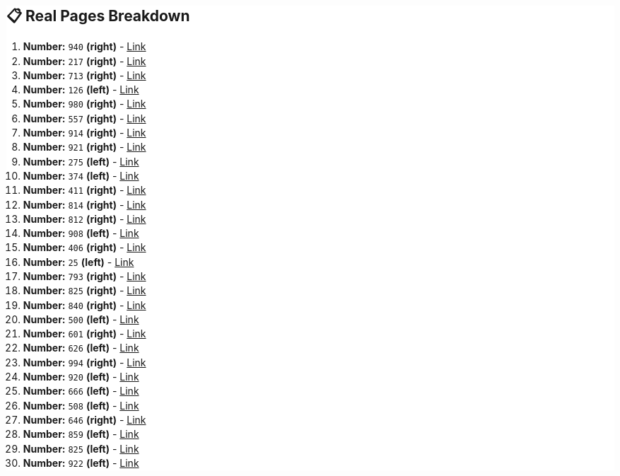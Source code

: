 ## 📋 Real Pages Breakdown

1. **Number:** `940` **(right)** - [Link](https://legion-riddle.onrender.com/pages/1dcbfb7b-cc8e-42a0-a99a-34a582b56d9b.html)
2. **Number:** `217` **(right)** - [Link](https://legion-riddle.onrender.com/pages/265780fa-dc17-417d-9ecb-9d91510a4274.html)
3. **Number:** `713` **(right)** - [Link](https://legion-riddle.onrender.com/pages/bad1e649-7aac-4f6b-adcd-d986e8024498.html)
4. **Number:** `126` **(left)** - [Link](https://legion-riddle.onrender.com/pages/7acb74de-78fe-4ab4-a8ca-2de7df1d02a4.html)
5. **Number:** `980` **(right)** - [Link](https://legion-riddle.onrender.com/pages/90a8d5b6-3006-4a57-899c-9e66511ecb89.html)
6. **Number:** `557` **(right)** - [Link](https://legion-riddle.onrender.com/pages/38c9426d-231e-466e-96aa-22741a189809.html)
7. **Number:** `914` **(right)** - [Link](https://legion-riddle.onrender.com/pages/33311c20-0bc9-4058-bf89-5cec125c6754.html)
8. **Number:** `921` **(right)** - [Link](https://legion-riddle.onrender.com/pages/1a56c3ea-cfee-43e3-8ad9-ea953b9f757c.html)
9. **Number:** `275` **(left)** - [Link](https://legion-riddle.onrender.com/pages/423cc6c6-782f-4d82-9305-7fd627efd595.html)
10. **Number:** `374` **(left)** - [Link](https://legion-riddle.onrender.com/pages/53914ab6-b720-4337-b8d5-6c3ee5078711.html)
11. **Number:** `411` **(right)** - [Link](https://legion-riddle.onrender.com/pages/a6307df4-bd9b-4e8c-89b3-cf997728b477.html)
12. **Number:** `814` **(right)** - [Link](https://legion-riddle.onrender.com/pages/e672ebf3-722a-4b4e-8813-33ad62da7f6d.html)
13. **Number:** `812` **(right)** - [Link](https://legion-riddle.onrender.com/pages/ec24917c-c41d-42fe-a44b-fcfa7443089a.html)
14. **Number:** `908` **(left)** - [Link](https://legion-riddle.onrender.com/pages/e913f7ff-ba2e-4856-8cd7-065b7b9ffb84.html)
15. **Number:** `406` **(right)** - [Link](https://legion-riddle.onrender.com/pages/0511cbcc-3c81-42b7-b408-8ced4574d302.html)
16. **Number:** `25` **(left)** - [Link](https://legion-riddle.onrender.com/pages/272b5571-2b0f-44d8-89ba-c8fa95048aad.html)
17. **Number:** `793` **(right)** - [Link](https://legion-riddle.onrender.com/pages/805030fa-da97-4b0f-9e6f-362bdbda2e30.html)
18. **Number:** `825` **(right)** - [Link](https://legion-riddle.onrender.com/pages/9822ece1-b537-4065-971c-c19d47add978.html)
19. **Number:** `840` **(right)** - [Link](https://legion-riddle.onrender.com/pages/0f710288-d62f-47b8-9e8a-91a29a92911e.html)
20. **Number:** `500` **(left)** - [Link](https://legion-riddle.onrender.com/pages/6779aedb-ef61-45d6-b067-6a0e6b0d9f97.html)
21. **Number:** `601` **(right)** - [Link](https://legion-riddle.onrender.com/pages/90886c0c-3c00-4f53-bbaa-969ab5be6635.html)
22. **Number:** `626` **(left)** - [Link](https://legion-riddle.onrender.com/pages/08e569a3-067f-46dc-883c-27041219db2d.html)
23. **Number:** `994` **(right)** - [Link](https://legion-riddle.onrender.com/pages/60d4f406-d96e-4107-9d76-597bf7b338e5.html)
24. **Number:** `920` **(left)** - [Link](https://legion-riddle.onrender.com/pages/adc6b3da-26dd-4ee1-8822-fa875d0661f0.html)
25. **Number:** `666` **(left)** - [Link](https://legion-riddle.onrender.com/pages/2b8c0b54-fcd3-497d-aad4-62f65b73c0a5.html)
26. **Number:** `508` **(left)** - [Link](https://legion-riddle.onrender.com/pages/104a1f04-f416-4357-adee-68d5d6857d1e.html)
27. **Number:** `646` **(right)** - [Link](https://legion-riddle.onrender.com/pages/9e8ab59b-aba0-4627-99b1-4e6fd092a18d.html)
28. **Number:** `859` **(left)** - [Link](https://legion-riddle.onrender.com/pages/fb74290c-631f-48ca-b2f3-45ef0526168a.html)
29. **Number:** `825` **(left)** - [Link](https://legion-riddle.onrender.com/pages/0a808958-f463-4cff-aeb3-1f69eab02996.html)
30. **Number:** `922` **(left)** - [Link](https://legion-riddle.onrender.com/pages/b97f9b86-3d38-46b3-b8b8-00d93592751a.html)
